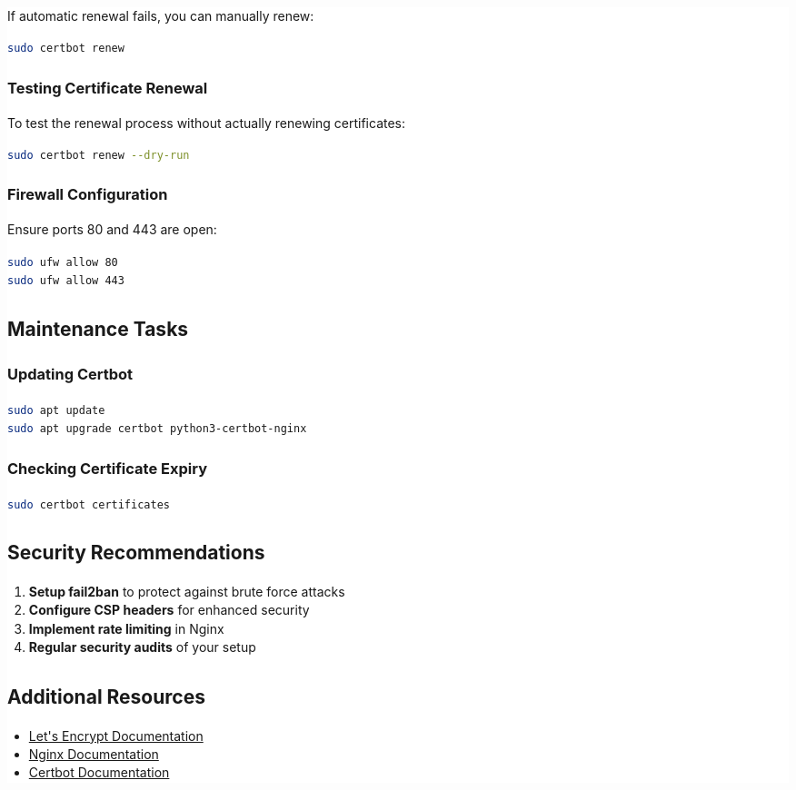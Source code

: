 If automatic renewal fails, you can manually renew:

```bash
sudo certbot renew
```

### Testing Certificate Renewal

To test the renewal process without actually renewing certificates:

```bash
sudo certbot renew --dry-run
```

### Firewall Configuration

Ensure ports 80 and 443 are open:

```bash
sudo ufw allow 80
sudo ufw allow 443
```

## Maintenance Tasks

### Updating Certbot

```bash
sudo apt update
sudo apt upgrade certbot python3-certbot-nginx
```

### Checking Certificate Expiry

```bash
sudo certbot certificates
```

## Security Recommendations

1. **Setup fail2ban** to protect against brute force attacks
2. **Configure CSP headers** for enhanced security
3. **Implement rate limiting** in Nginx
4. **Regular security audits** of your setup

## Additional Resources

- [Let's Encrypt Documentation](https://letsencrypt.org/docs/)
- [Nginx Documentation](https://nginx.org/en/docs/)
- [Certbot Documentation](https://certbot.eff.org/docs/)
